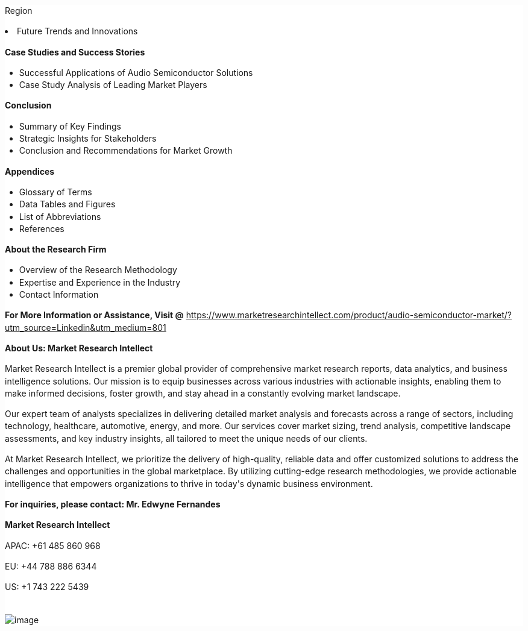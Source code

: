 Region</li><li>Future Trends and Innovations</li></ul><p><strong>Case Studies and Success Stories</strong></p><ul><li>Successful Applications of Audio Semiconductor Solutions</li><li>Case Study Analysis of Leading Market Players</li></ul><p><strong>Conclusion</strong></p><ul><li>Summary of Key Findings</li><li>Strategic Insights for Stakeholders</li><li>Conclusion and Recommendations for Market Growth</li></ul><p><strong>Appendices</strong></p><ul><li>Glossary of Terms</li><li>Data Tables and Figures</li><li>List of Abbreviations</li><li>References</li></ul><p><strong>About the Research Firm</strong></p><ul><li>Overview of the Research Methodology</li><li>Expertise and Experience in the Industry</li><li>Contact Information</li></ul></div><div class="article-main__content" data-test-id="publishing-text-block"><p><span class="font-[700]"><strong>For More Information or Assistance, Visit @</strong>&nbsp;<a href="https://www.marketresearchintellect.com/product/audio-semiconductor-market/?utm_source=Linkedin&utm_medium=801">https://www.marketresearchintellect.com/product/audio-semiconductor-market/?utm_source=Linkedin&utm_medium=801</a></span></p><p><strong>About Us: Market Research Intellect</strong></p><p>Market Research Intellect is a premier global provider of comprehensive market research reports, data analytics, and business intelligence solutions. Our mission is to equip businesses across various industries with actionable insights, enabling them to make informed decisions, foster growth, and stay ahead in a constantly evolving market landscape.</p><p>Our expert team of analysts specializes in delivering detailed market analysis and forecasts across a range of sectors, including technology, healthcare, automotive, energy, and more. Our services cover market sizing, trend analysis, competitive landscape assessments, and key industry insights, all tailored to meet the unique needs of our clients.</p><p>At Market Research Intellect, we prioritize the delivery of high-quality, reliable data and offer customized solutions to address the challenges and opportunities in the global marketplace. By utilizing cutting-edge research methodologies, we provide actionable intelligence that empowers organizations to thrive in today's dynamic business environment.</p><p><strong>For inquiries, please contact: Mr. Edwyne Fernandes</strong></p><p><strong>Market Research Intellect</strong></p><p>APAC: +61 485 860 968</p><p>EU: +44 788 886 6344</p><p>US: +1 743 222 5439</p></div><div class="article-main__content" data-test-id="publishing-text-block">&nbsp;</div>
![image](https://github.com/user-attachments/assets/a342d671-e686-4914-9ea8-c132efcca7ee)
